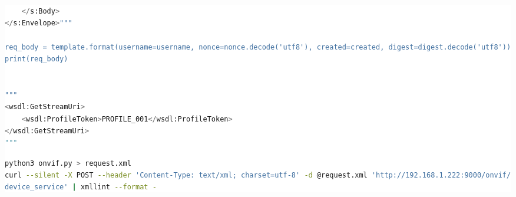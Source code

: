 ```python
    </s:Body>
</s:Envelope>"""

req_body = template.format(username=username, nonce=nonce.decode('utf8'), created=created, digest=digest.decode('utf8'))
print(req_body)


"""
<wsdl:GetStreamUri>
    <wsdl:ProfileToken>PROFILE_001</wsdl:ProfileToken>
</wsdl:GetStreamUri>
"""
```

```bash
python3 onvif.py > request.xml
curl --silent -X POST --header 'Content-Type: text/xml; charset=utf-8' -d @request.xml 'http://192.168.1.222:9000/onvif/device_service' | xmllint --format -
```